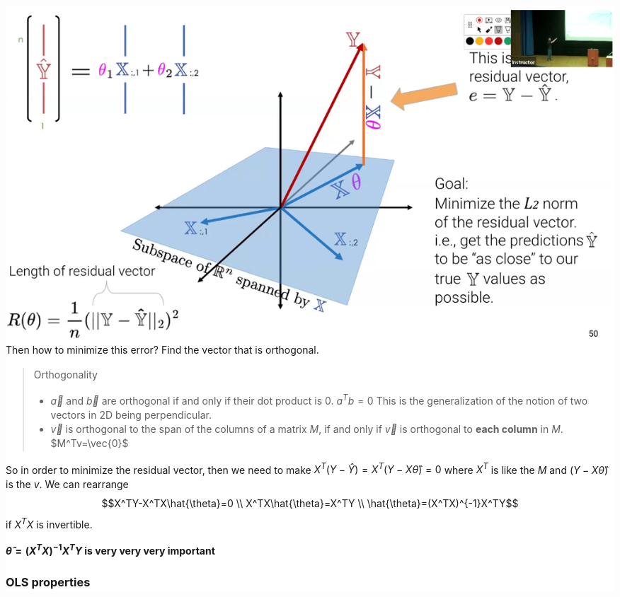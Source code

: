 ![alt text](lect-12-geometry%20interpretation-2.png)
Then how to minimize this error? Find the vector that is orthogonal.

> Orthogonality
>   * $\vec{a}$ and $\vec{b}$ are orthogonal if and only if their dot product is 0. $a^Tb=0$ This is the generalization of the notion of two vectors in 2D being perpendicular.
>   * $\vec{v}$ is orthogonal to the span of the columns of a matrix $M$, if and only if $\vec{v}$ is orthogonal to **each column** in $M$. $M^Tv=\vec{0}$

So in order to minimize the residual vector, then we need to make $X^T(Y-\hat{Y})=X^T(Y-X\hat{\theta})=0$ where $X^T$ is like the $M$ and $(Y-X\hat{\theta})$ is the $v$. We can rearrange
$$X^TY-X^TX\hat{\theta}=0 \\ X^TX\hat{\theta}=X^TY \\ \hat{\theta}=(X^TX)^{-1}X^TY$$
if $X^TX$ is invertible.

**$\hat{\theta}=(X^TX)^{-1}X^TY$ is very very very important**

### OLS properties